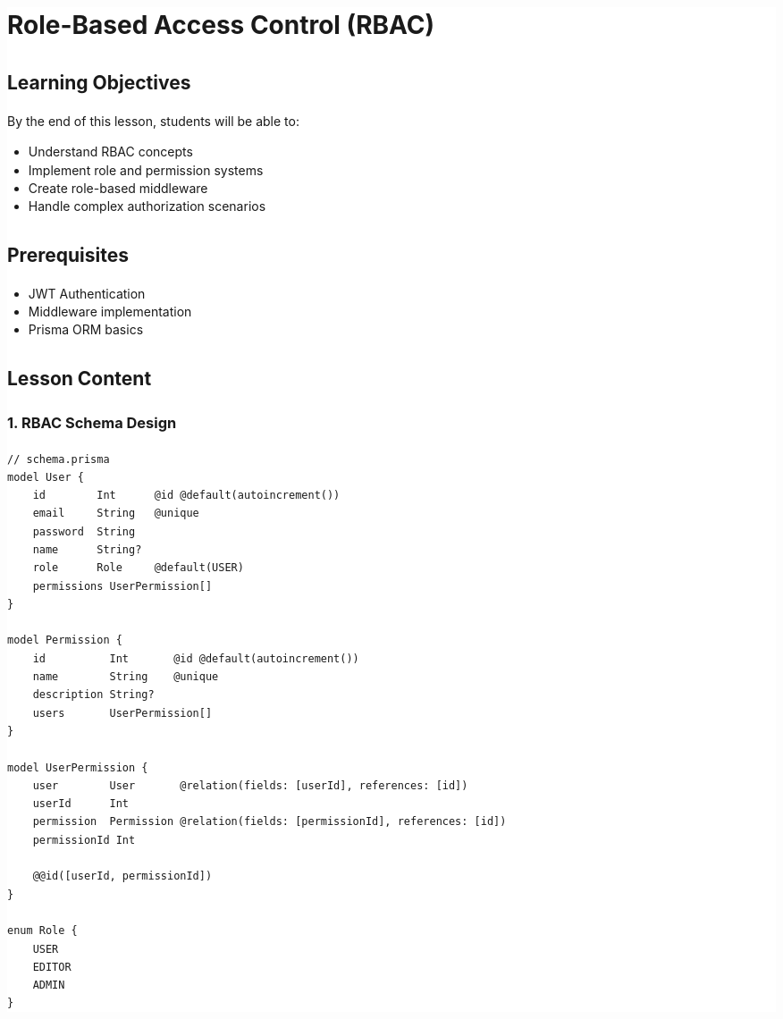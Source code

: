 # Role-Based Access Control (RBAC)

## Learning Objectives
By the end of this lesson, students will be able to:
- Understand RBAC concepts
- Implement role and permission systems
- Create role-based middleware
- Handle complex authorization scenarios

## Prerequisites
- JWT Authentication
- Middleware implementation
- Prisma ORM basics

## Lesson Content

### 1. RBAC Schema Design
```prisma
// schema.prisma
model User {
    id        Int      @id @default(autoincrement())
    email     String   @unique
    password  String
    name      String?
    role      Role     @default(USER)
    permissions UserPermission[]
}

model Permission {
    id          Int       @id @default(autoincrement())
    name        String    @unique
    description String?
    users       UserPermission[]
}

model UserPermission {
    user        User       @relation(fields: [userId], references: [id])
    userId      Int
    permission  Permission @relation(fields: [permissionId], references: [id])
    permissionId Int
    
    @@id([userId, permissionId])
}

enum Role {
    USER
    EDITOR
    ADMIN
}
```

